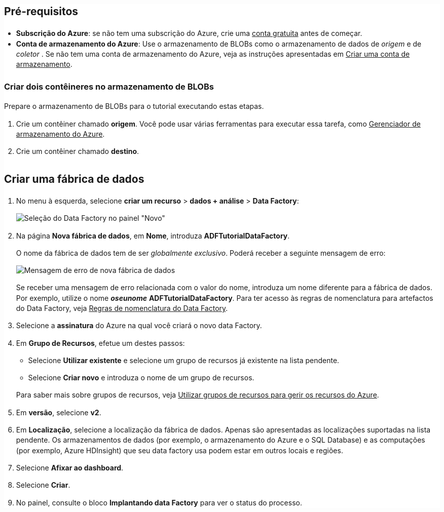 ## <a name="prerequisites"></a>Pré-requisitos

* **Subscrição do Azure**: se não tem uma subscrição do Azure, crie uma [conta gratuita](https://azure.microsoft.com/free/) antes de começar.
* **Conta de armazenamento do Azure**: Use o armazenamento de BLOBs como o armazenamento de dados de _origem_ e de _coletor_ . Se não tem uma conta de armazenamento do Azure, veja as instruções apresentadas em [Criar uma conta de armazenamento](../storage/common/storage-quickstart-create-account.md).

### <a name="create-two-containers-in-blob-storage"></a>Criar dois contêineres no armazenamento de BLOBs

Prepare o armazenamento de BLOBs para o tutorial executando estas etapas.

1. Crie um contêiner chamado **origem**. Você pode usar várias ferramentas para executar essa tarefa, como [Gerenciador de armazenamento do Azure](https://storageexplorer.com/).

2. Crie um contêiner chamado **destino**. 

## <a name="create-a-data-factory"></a>Criar uma fábrica de dados

1. No menu à esquerda, selecione **criar um recurso** > **dados + análise** > **Data Factory**: 
   
   ![Seleção do Data Factory no painel "Novo"](./media/doc-common-process/new-azure-data-factory-menu.png)

2. Na página **Nova fábrica de dados**, em **Nome**, introduza **ADFTutorialDataFactory**. 
 
   O nome da fábrica de dados tem de ser _globalmente exclusivo_. Poderá receber a seguinte mensagem de erro:
   
   ![Mensagem de erro de nova fábrica de dados](./media/doc-common-process/name-not-available-error.png)

   Se receber uma mensagem de erro relacionada com o valor do nome, introduza um nome diferente para a fábrica de dados. Por exemplo, utilize o nome _**oseunome**_ **ADFTutorialDataFactory**. Para ter acesso às regras de nomenclatura para artefactos do Data Factory, veja [Regras de nomenclatura do Data Factory](naming-rules.md).
3. Selecione a **assinatura** do Azure na qual você criará o novo data Factory. 
4. Em **Grupo de Recursos**, efetue um destes passos:
     
    * Selecione **Utilizar existente** e selecione um grupo de recursos já existente na lista pendente.

    * Selecione **Criar novo** e introduza o nome de um grupo de recursos. 
         
    Para saber mais sobre grupos de recursos, veja [Utilizar grupos de recursos para gerir os recursos do Azure](../azure-resource-manager/resource-group-overview.md).

5. Em **versão**, selecione **v2**.
6. Em **Localização**, selecione a localização da fábrica de dados. Apenas são apresentadas as localizações suportadas na lista pendente. Os armazenamentos de dados (por exemplo, o armazenamento do Azure e o SQL Database) e as computações (por exemplo, Azure HDInsight) que seu data factory usa podem estar em outros locais e regiões.
7. Selecione **Afixar ao dashboard**. 
8. Selecione **Criar**.
9. No painel, consulte o bloco **Implantando data Factory** para ver o status do processo.
